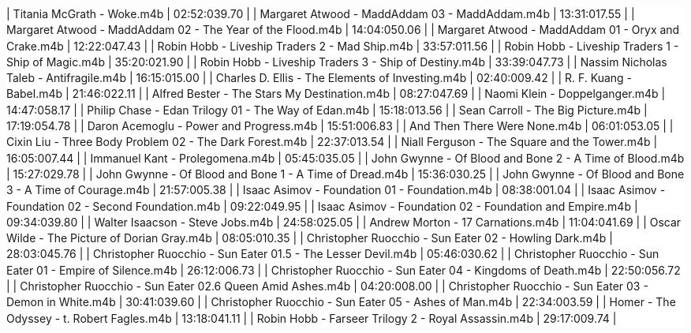 | Titania McGrath - Woke.m4b                                                              | 02:52:039.70 |
| Margaret Atwood - MaddAddam 03 - MaddAddam.m4b                                          | 13:31:017.55 |
| Margaret Atwood - MaddAddam 02 - The Year of the Flood.m4b                              | 14:04:050.06 |
| Margaret Atwood - MaddAddam 01 - Oryx and Crake.m4b                                     | 12:22:047.43 |
| Robin Hobb - Liveship Traders 2 - Mad Ship.m4b                                          | 33:57:011.56 |
| Robin Hobb - Liveship Traders 1 - Ship of Magic.m4b                                     | 35:20:021.90 |
| Robin Hobb - Liveship Traders 3 - Ship of Destiny.m4b                                   | 33:39:047.73 |
| Nassim Nicholas Taleb - Antifragile.m4b                                                 | 16:15:015.00 |
| Charles D. Ellis - The Elements of Investing.m4b                                        | 02:40:009.42 |
| R. F. Kuang - Babel.m4b                                                                 | 21:46:022.11 |
| Alfred Bester - The Stars My Destination.m4b                                            | 08:27:047.69 |
| Naomi Klein - Doppelganger.m4b                                                          | 14:47:058.17 |
| Philip Chase - Edan Trilogy 01 - The Way of Edan.m4b                                    | 15:18:013.56 |
| Sean Carroll - The Big Picture.m4b                                                      | 17:19:054.78 |
| Daron Acemoglu - Power and Progress.m4b                                                 | 15:51:006.83 |
| And Then There Were None.m4b                                                            | 06:01:053.05 |
| Cixin Liu - Three Body Problem 02 - The Dark Forest.m4b                                 | 22:37:013.54 |
| Niall Ferguson - The Square and the Tower.m4b                                           | 16:05:007.44 |
| Immanuel Kant - Prolegomena.m4b                                                         | 05:45:035.05 |
| John Gwynne - Of Blood and Bone 2 - A Time of Blood.m4b                                 | 15:27:029.78 |
| John Gwynne - Of Blood and Bone 1 - A Time of Dread.m4b                                 | 15:36:030.25 |
| John Gwynne - Of Blood and Bone 3 - A Time of Courage.m4b                               | 21:57:005.38 |
| Isaac Asimov - Foundation 01 - Foundation.m4b                                           | 08:38:001.04 |
| Isaac Asimov - Foundation 02 - Second Foundation.m4b                                    | 09:22:049.95 |
| Isaac Asimov - Foundation 02 - Foundation and Empire.m4b                                | 09:34:039.80 |
| Walter Isaacson - Steve Jobs.m4b                                                        | 24:58:025.05 |
| Andrew Morton - 17 Carnations.m4b                                                       | 11:04:041.69 |
| Oscar Wilde - The Picture of Dorian Gray.m4b                                            | 08:05:010.35 |
| Christopher Ruocchio - Sun Eater 02 - Howling Dark.m4b                                  | 28:03:045.76 |
| Christopher Ruocchio - Sun Eater 01.5 - The Lesser Devil.m4b                            | 05:46:030.62 |
| Christopher Ruocchio - Sun Eater 01 - Empire of Silence.m4b                             | 26:12:006.73 |
| Christopher Ruocchio - Sun Eater 04 - Kingdoms of Death.m4b                             | 22:50:056.72 |
| Christopher Ruocchio - Sun Eater 02.6 Queen Amid Ashes.m4b                              | 04:20:008.00 |
| Christopher Ruocchio - Sun Eater 03 - Demon in White.m4b                                | 30:41:039.60 |
| Christopher Ruocchio - Sun Eater 05 - Ashes of Man.m4b                                  | 22:34:003.59 |
| Homer - The Odyssey - t. Robert Fagles.m4b                                              | 13:18:041.11 |
| Robin Hobb - Farseer Trilogy 2 - Royal Assassin.m4b                                     | 29:17:009.74 |